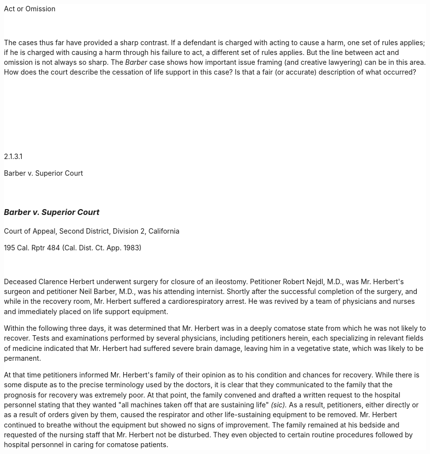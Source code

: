 Act or Omission

 

The cases thus far have provided a sharp contrast. If a defendant is
charged with acting to cause a harm, one set of rules applies; if he is
charged with causing a harm through his failure to act, a different set
of rules applies. But the line between act and omission is not always so
sharp. The *Barber* case shows how important issue framing (and creative
lawyering) can be in this area. How does the court describe the
cessation of life support in this case? Is that a fair (or accurate)
description of what occurred?

 

 

 

 

2.1.3.1

Barber v. Superior Court

 

### *Barber v. Superior Court*

Court of Appeal, Second District, Division 2, California

195 Cal. Rptr 484 (Cal. Dist. Ct. App. 1983)

 

Deceased Clarence Herbert underwent surgery for closure of an ileostomy.
Petitioner Robert Nejdl, M.D., was Mr. Herbert's surgeon and petitioner
Neil Barber, M.D., was his attending internist. Shortly after the
successful completion of the surgery, and while in the recovery room,
Mr. Herbert suffered a cardiorespiratory arrest. He was revived by a
team of physicians and nurses and immediately placed on life support
equipment.

Within the following three days, it was determined that Mr. Herbert was
in a deeply comatose state from which he was not likely to recover.
Tests and examinations performed by several physicians, including
petitioners herein, each specializing in relevant fields of medicine
indicated that Mr. Herbert had suffered severe brain damage, leaving him
in a vegetative state, which was likely to be permanent.

At that time petitioners informed Mr. Herbert's family of their opinion
as to his condition and chances for recovery. While there is some
dispute as to the precise terminology used by the doctors, it is clear
that they communicated to the family that the prognosis for recovery was
extremely poor. At that point, the family convened and drafted a written
request to the hospital personnel stating that they wanted "all machines
taken off that are sustaining life" *(sic).* As a result, petitioners,
either directly or as a result of orders given by them, caused the
respirator and other life-sustaining equipment to be removed. Mr.
Herbert continued to breathe without the equipment but showed no signs
of improvement. The family remained at his bedside and requested of the
nursing staff that Mr. Herbert not be disturbed. They even objected to
certain routine procedures followed by hospital personnel in caring for
comatose patients.
